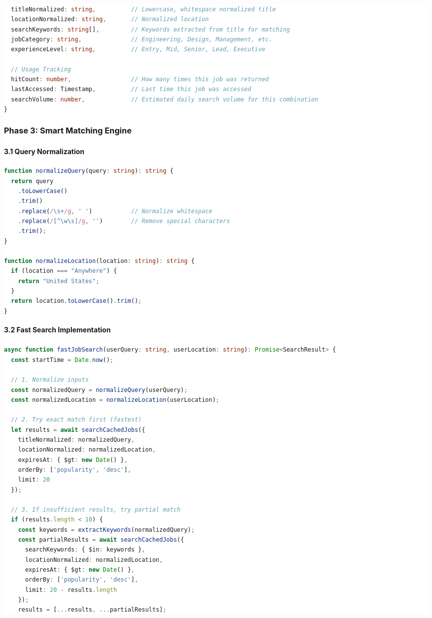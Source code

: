 ```typescript
  titleNormalized: string,          // Lowercase, whitespace normalized title
  locationNormalized: string,       // Normalized location
  searchKeywords: string[],         // Keywords extracted from title for matching
  jobCategory: string,              // Engineering, Design, Management, etc.
  experienceLevel: string,          // Entry, Mid, Senior, Lead, Executive
  
  // Usage Tracking
  hitCount: number,                 // How many times this job was returned
  lastAccessed: Timestamp,          // Last time this job was accessed
  searchVolume: number,             // Estimated daily search volume for this combination
}
```

### Phase 3: Smart Matching Engine

#### 3.1 Query Normalization
```typescript
function normalizeQuery(query: string): string {
  return query
    .toLowerCase()
    .trim()
    .replace(/\s+/g, ' ')           // Normalize whitespace
    .replace(/[^\w\s]/g, '')        // Remove special characters
    .trim();
}

function normalizeLocation(location: string): string {
  if (location === "Anywhere") {
    return "United States";
  }
  return location.toLowerCase().trim();
}
```

#### 3.2 Fast Search Implementation
```typescript
async function fastJobSearch(userQuery: string, userLocation: string): Promise<SearchResult> {
  const startTime = Date.now();
  
  // 1. Normalize inputs
  const normalizedQuery = normalizeQuery(userQuery);
  const normalizedLocation = normalizeLocation(userLocation);
  
  // 2. Try exact match first (fastest)
  let results = await searchCachedJobs({
    titleNormalized: normalizedQuery,
    locationNormalized: normalizedLocation,
    expiresAt: { $gt: new Date() },
    orderBy: ['popularity', 'desc'],
    limit: 20
  });
  
  // 3. If insufficient results, try partial match
  if (results.length < 10) {
    const keywords = extractKeywords(normalizedQuery);
    const partialResults = await searchCachedJobs({
      searchKeywords: { $in: keywords },
      locationNormalized: normalizedLocation,
      expiresAt: { $gt: new Date() },
      orderBy: ['popularity', 'desc'],
      limit: 20 - results.length
    });
    results = [...results, ...partialResults];
```